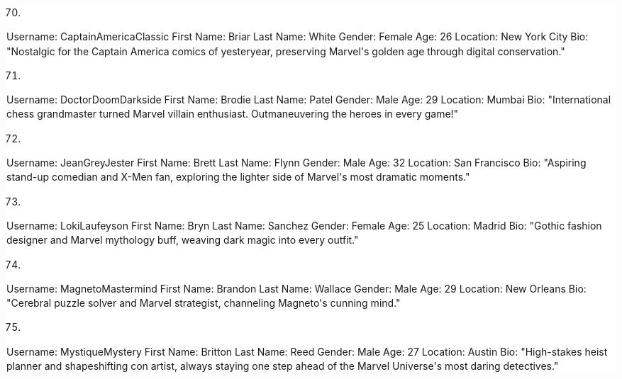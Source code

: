 70. 
Username: CaptainAmericaClassic
First Name: Briar
Last Name: White
Gender: Female
Age: 26
Location: New York City
Bio: "Nostalgic for the Captain America comics of yesteryear, preserving Marvel's golden age through digital conservation."

71. 
Username: DoctorDoomDarkside
First Name: Brodie
Last Name: Patel
Gender: Male
Age: 29
Location: Mumbai
Bio: "International chess grandmaster turned Marvel villain enthusiast. Outmaneuvering the heroes in every game!"

72. 
Username: JeanGreyJester
First Name: Brett
Last Name: Flynn
Gender: Male
Age: 32
Location: San Francisco
Bio: "Aspiring stand-up comedian and X-Men fan, exploring the lighter side of Marvel's most dramatic moments."

73. 
Username: LokiLaufeyson
First Name: Bryn
Last Name: Sanchez
Gender: Female
Age: 25
Location: Madrid
Bio: "Gothic fashion designer and Marvel mythology buff, weaving dark magic into every outfit."

74. 
Username: MagnetoMastermind
First Name: Brandon
Last Name: Wallace
Gender: Male
Age: 29
Location: New Orleans
Bio: "Cerebral puzzle solver and Marvel strategist, channeling Magneto's cunning mind."

75. 
Username: MystiqueMystery
First Name: Britton
Last Name: Reed
Gender: Male
Age: 27
Location: Austin
Bio: "High-stakes heist planner and shapeshifting con artist, always staying one step ahead of the Marvel Universe's most daring detectives."
